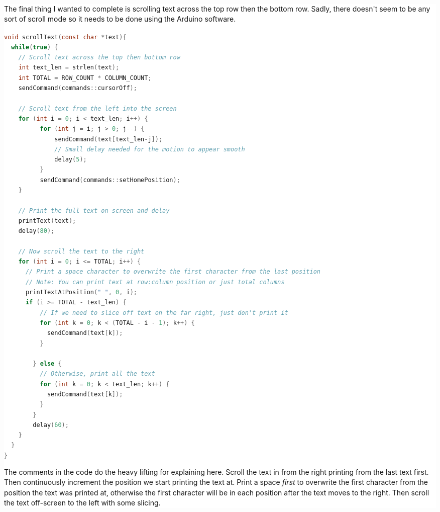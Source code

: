 The final thing I wanted to complete is scrolling text across the top row then the bottom row. Sadly, there doesn't seem to be any sort of scroll mode so it needs to be done using the Arduino software. 

```c
void scrollText(const char *text){
  while(true) {
    // Scroll text across the top then bottom row
    int text_len = strlen(text);
    int TOTAL = ROW_COUNT * COLUMN_COUNT;
    sendCommand(commands::cursorOff);

    // Scroll text from the left into the screen
    for (int i = 0; i < text_len; i++) {
          for (int j = i; j > 0; j--) {
              sendCommand(text[text_len-j]);
              // Small delay needed for the motion to appear smooth
              delay(5);
          }
          sendCommand(commands::setHomePosition);
    }

    // Print the full text on screen and delay
    printText(text);
    delay(80);

    // Now scroll the text to the right
    for (int i = 0; i <= TOTAL; i++) {
      // Print a space character to overwrite the first character from the last position
      // Note: You can print text at row:column position or just total columns
      printTextAtPosition(" ", 0, i);
      if (i >= TOTAL - text_len) {
          // If we need to slice off text on the far right, just don't print it
          for (int k = 0; k < (TOTAL - i - 1); k++) {
            sendCommand(text[k]);
          }
        
        } else {
          // Otherwise, print all the text
          for (int k = 0; k < text_len; k++) {
            sendCommand(text[k]);
          }
        }
        delay(60);
    }
  }
}
```

The comments in the code do the heavy lifting for explaining here. Scroll the text in from the right printing from the last text first. Then continuously increment the position we start printing the text at. Print a space *first* to overwrite the first character from the position the text was printed at, otherwise the first character will be in each position after the text moves to the right. Then scroll the text off-screen to the left with some slicing. 
